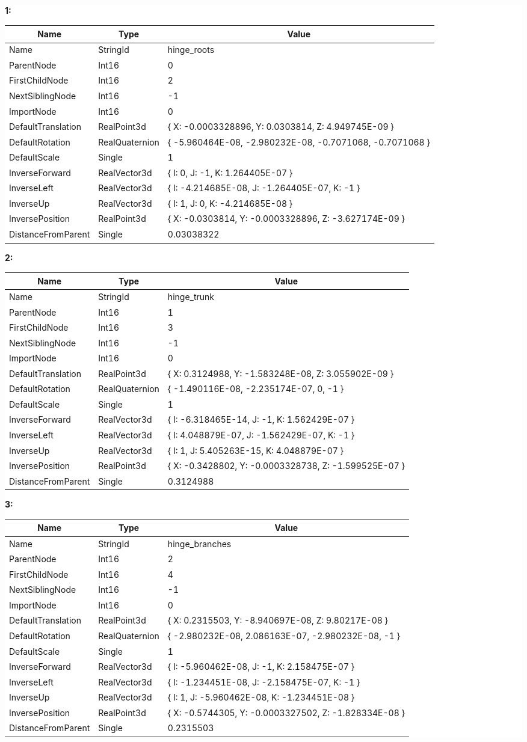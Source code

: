 
**1:**

Name	| Type	| Value
---	|---	|---	|
Name	|StringId	|hinge_roots
ParentNode	|Int16	|0
FirstChildNode	|Int16	|2
NextSiblingNode	|Int16	|-1
ImportNode	|Int16	|0
DefaultTranslation	|RealPoint3d	|{ X: -0.0003328896, Y: 0.0303814, Z: 4.949745E-09 }
DefaultRotation	|RealQuaternion	|{ -5.960464E-08, -2.980232E-08, -0.7071068, -0.7071068 }
DefaultScale	|Single	|1
InverseForward	|RealVector3d	|{ I: 0, J: -1, K: 1.264405E-07 }
InverseLeft	|RealVector3d	|{ I: -4.214685E-08, J: -1.264405E-07, K: -1 }
InverseUp	|RealVector3d	|{ I: 1, J: 0, K: -4.214685E-08 }
InversePosition	|RealPoint3d	|{ X: -0.0303814, Y: -0.0003328896, Z: -3.627174E-09 }
DistanceFromParent	|Single	|0.03038322


**2:**

Name	| Type	| Value
---	|---	|---	|
Name	|StringId	|hinge_trunk
ParentNode	|Int16	|1
FirstChildNode	|Int16	|3
NextSiblingNode	|Int16	|-1
ImportNode	|Int16	|0
DefaultTranslation	|RealPoint3d	|{ X: 0.3124988, Y: -1.583248E-08, Z: 3.055902E-09 }
DefaultRotation	|RealQuaternion	|{ -1.490116E-08, -2.235174E-07, 0, -1 }
DefaultScale	|Single	|1
InverseForward	|RealVector3d	|{ I: -6.318465E-14, J: -1, K: 1.562429E-07 }
InverseLeft	|RealVector3d	|{ I: 4.048879E-07, J: -1.562429E-07, K: -1 }
InverseUp	|RealVector3d	|{ I: 1, J: 5.405263E-15, K: 4.048879E-07 }
InversePosition	|RealPoint3d	|{ X: -0.3428802, Y: -0.0003328738, Z: -1.599525E-07 }
DistanceFromParent	|Single	|0.3124988


**3:**

Name	| Type	| Value
---	|---	|---	|
Name	|StringId	|hinge_branches
ParentNode	|Int16	|2
FirstChildNode	|Int16	|4
NextSiblingNode	|Int16	|-1
ImportNode	|Int16	|0
DefaultTranslation	|RealPoint3d	|{ X: 0.2315503, Y: -8.940697E-08, Z: 9.80217E-08 }
DefaultRotation	|RealQuaternion	|{ -2.980232E-08, 2.086163E-07, -2.980232E-08, -1 }
DefaultScale	|Single	|1
InverseForward	|RealVector3d	|{ I: -5.960462E-08, J: -1, K: 2.158475E-07 }
InverseLeft	|RealVector3d	|{ I: -1.234451E-08, J: -2.158475E-07, K: -1 }
InverseUp	|RealVector3d	|{ I: 1, J: -5.960462E-08, K: -1.234451E-08 }
InversePosition	|RealPoint3d	|{ X: -0.5744305, Y: -0.0003327502, Z: -1.828334E-08 }
DistanceFromParent	|Single	|0.2315503
